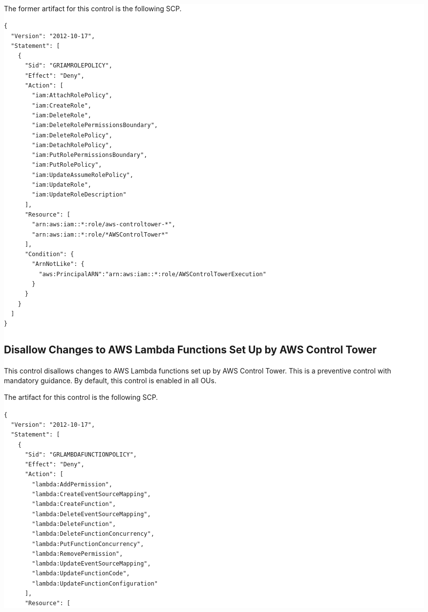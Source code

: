
The former artifact for this control is the following SCP\.

```
{
  "Version": "2012-10-17",
  "Statement": [
    {
      "Sid": "GRIAMROLEPOLICY",
      "Effect": "Deny",
      "Action": [
        "iam:AttachRolePolicy",
        "iam:CreateRole",
        "iam:DeleteRole",
        "iam:DeleteRolePermissionsBoundary",
        "iam:DeleteRolePolicy",
        "iam:DetachRolePolicy",
        "iam:PutRolePermissionsBoundary",
        "iam:PutRolePolicy",
        "iam:UpdateAssumeRolePolicy",
        "iam:UpdateRole",
        "iam:UpdateRoleDescription"
      ],
      "Resource": [
        "arn:aws:iam::*:role/aws-controltower-*",
        "arn:aws:iam::*:role/*AWSControlTower*"
      ],
      "Condition": {
        "ArnNotLike": {
          "aws:PrincipalARN":"arn:aws:iam::*:role/AWSControlTowerExecution"
        }
      }
    }
  ]
}
```

## Disallow Changes to AWS Lambda Functions Set Up by AWS Control Tower<a name="lambda-disallow-changes"></a>

This control disallows changes to AWS Lambda functions set up by AWS Control Tower\. This is a preventive control with mandatory guidance\. By default, this control is enabled in all OUs\.

The artifact for this control is the following SCP\.

```
{
  "Version": "2012-10-17",
  "Statement": [
    {
      "Sid": "GRLAMBDAFUNCTIONPOLICY",
      "Effect": "Deny",
      "Action": [
        "lambda:AddPermission",
        "lambda:CreateEventSourceMapping",
        "lambda:CreateFunction",
        "lambda:DeleteEventSourceMapping",
        "lambda:DeleteFunction",
        "lambda:DeleteFunctionConcurrency",
        "lambda:PutFunctionConcurrency",
        "lambda:RemovePermission",
        "lambda:UpdateEventSourceMapping",
        "lambda:UpdateFunctionCode",
        "lambda:UpdateFunctionConfiguration"
      ],
      "Resource": [
```